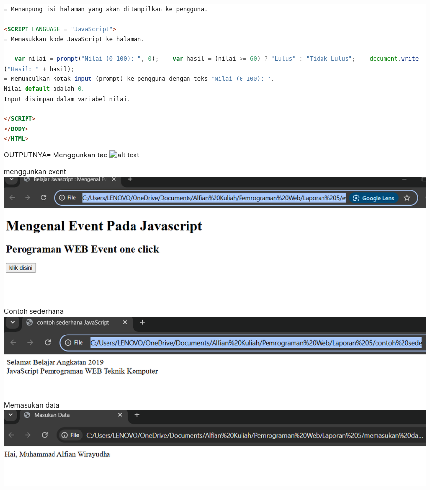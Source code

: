 ```HTML
= Menampung isi halaman yang akan ditampilkan ke pengguna.

<SCRIPT LANGUAGE = "JavaScript"> 
= Memasukkan kode JavaScript ke halaman.

   var nilai = prompt("Nilai (0-100): ", 0);    var hasil = (nilai >= 60) ? "Lulus" : "Tidak Lulus";    document.write("Hasil: " + hasil); 
= Memunculkan kotak input (prompt) ke pengguna dengan teks "Nilai (0-100): ".
Nilai default adalah 0.
Input disimpan dalam variabel nilai.

</SCRIPT> 
</BODY> 
</HTML>
```
OUTPUTNYA=
Menggunkan taq
![alt text](/1.png?raw=true) 

menggunkan event
![alt text](<Screenshot 2025-09-23 160039.png>)

Contoh sederhana
 ![alt text](image.png)

Memasukan data
![alt text](image-1.png)
